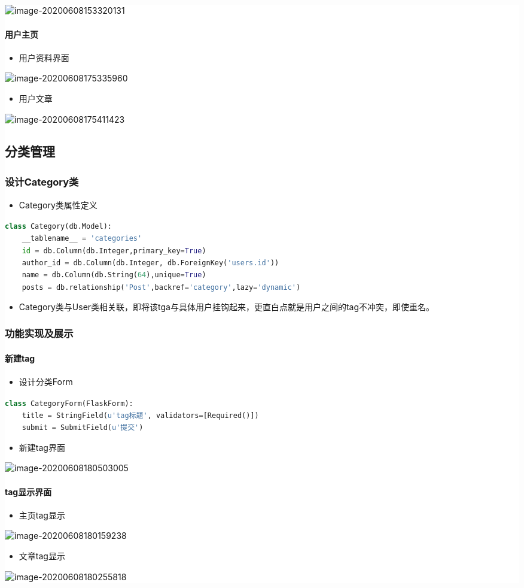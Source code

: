 ![image-20200608153320131](C:\Users\20182\AppData\Roaming\Typora\typora-user-images\image-20200608153320131.png)

#### 用户主页

- 用户资料界面

![image-20200608175335960](C:\Users\20182\AppData\Roaming\Typora\typora-user-images\image-20200608175335960.png)

- 用户文章

![image-20200608175411423](C:\Users\20182\AppData\Roaming\Typora\typora-user-images\image-20200608175411423.png)

## 分类管理

### 设计Category类

- Category类属性定义

```python
class Category(db.Model):
    __tablename__ = 'categories'
    id = db.Column(db.Integer,primary_key=True)
    author_id = db.Column(db.Integer, db.ForeignKey('users.id'))
    name = db.Column(db.String(64),unique=True)
    posts = db.relationship('Post',backref='category',lazy='dynamic')
```

- Category类与User类相关联，即将该tga与具体用户挂钩起来，更直白点就是用户之间的tag不冲突，即使重名。

### 功能实现及展示

#### 新建tag

- 设计分类Form

```python
class CategoryForm(FlaskForm):
    title = StringField(u'tag标题', validators=[Required()])
    submit = SubmitField(u'提交')
```

- 新建tag界面

![image-20200608180503005](C:\Users\20182\AppData\Roaming\Typora\typora-user-images\image-20200608180503005.png)



#### tag显示界面

- 主页tag显示

![image-20200608180159238](C:\Users\20182\AppData\Roaming\Typora\typora-user-images\image-20200608180159238.png)

- 文章tag显示

![image-20200608180255818](C:\Users\20182\AppData\Roaming\Typora\typora-user-images\image-20200608180255818.png)

